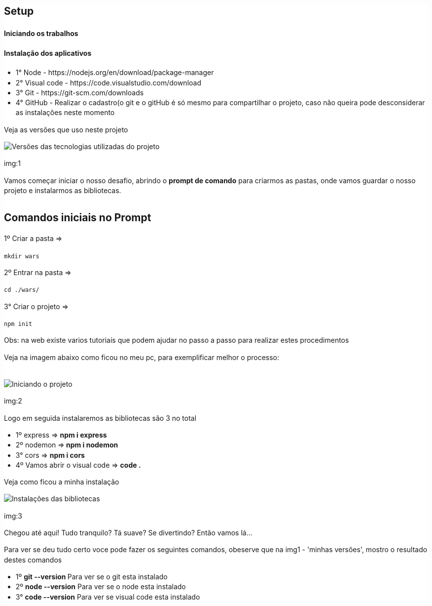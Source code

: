 
</p>
   
<h2>Setup</h2>
<h4>Iniciando os trabalhos</h4>
<h4>Instalação dos aplicativos</h4>
<ul>
<li>1° Node - https://nodejs.org/en/download/package-manager</li>
<li>2° Visual code - https://code.visualstudio.com/download</li>
<li>3° Git - https://git-scm.com/downloads </li>  
<li>4° GitHub - Realizar o cadastro(o git e o gitHub é só mesmo para compartilhar o projeto, caso não queira pode desconsiderar as instalações neste momento</li>
</ul>
<p>Veja as versões que uso neste projeto</p>
<p><img src="http://www.soumaisconquista.com/gitHub/apiFron/Versoes2.jpg" alt="Versões das tecnologias utilizadas do projeto" /></p>
<p>img:1</p>

<p>Vamos começar iniciar o nosso desafio, abrindo o <strong>prompt de comando</strong> para criarmos as pastas, onde vamos guardar o nosso projeto e instalarmos as bibliotecas.</p>

<h2>Comandos iniciais no Prompt</h2>
<p>1º Criar a pasta =></p> 
<p>
  
  ```
  mkdir wars
  ```
</p> 
 <p> 2º Entrar na pasta => </p>
<p>

   ```
  cd ./wars/
 ```
</p>

<p>3° Criar o projeto =></p> 
<p>
  
  ``` 
  npm init
   ```
  </p>
<p>  Obs: na web existe varios tutoriais que podem ajudar no passo a passo para realizar estes procedimentos</p>
<p> Veja na imagem abaixo como ficou no meu pc, para exemplificar melhor o processo:  </p>

<p><br/>
  <img src="http://www.soumaisconquista.com/gitHub/imgBackend/img1.jpg" alt="Iniciando o projeto" /></p>
  <p>img:2</p>
  <p>Logo em seguida instalaremos as bibliotecas são 3 no total</p>
  <ul>
   <li>1º express => <strong>npm i express</strong></li>
   <li>2º nodemon =><strong> npm i nodemon</strong></li>
   <li>3° cors => <strong>npm i cors</strong></li>
   <li>4º Vamos abrir o visual code => <strong> code .</strong> </li>
 </ul> 
<p>Veja como ficou a minha instalação</p>
<p><img src="http://www.soumaisconquista.com/gitHub/imgBackend/img2.jpg" alt="Instalações das bibliotecas" /></p>
<p>img:3</p>
<p>Chegou até aqui! Tudo tranquilo? Tá suave? Se divertindo? Então vamos lá...</p>
<p>Para ver se deu tudo certo voce pode fazer os seguintes comandos, obeserve que na img1 - 'minhas versões', mostro o resultado destes comandos</p>
<ul>
  <li>1º <strong> git --version </strong> Para ver se o git esta instalado</li>
  <li>2º <strong> node --version</strong> Para ver se o node esta instalado</li>
  <li>3° <strong> code --version</strong> Para ver se visual code esta instalado</li>